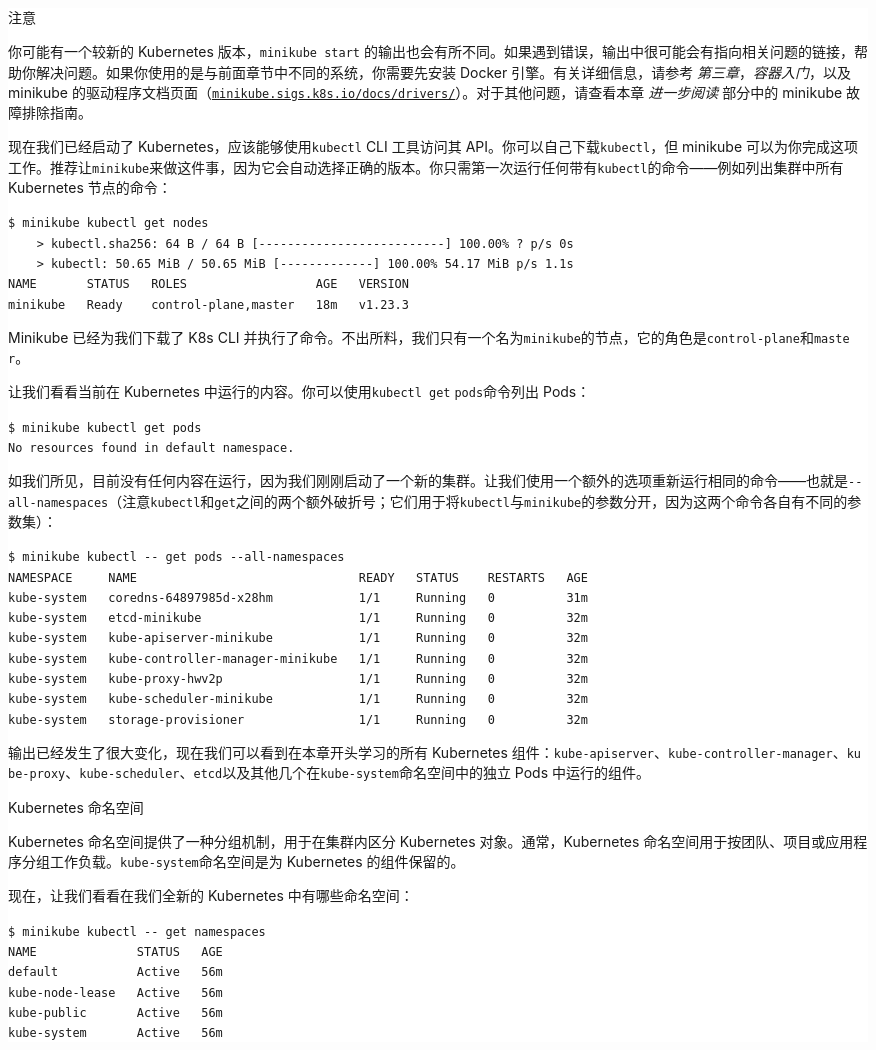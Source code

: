 注意

你可能有一个较新的 Kubernetes 版本，`minikube start` 的输出也会有所不同。如果遇到错误，输出中很可能会有指向相关问题的链接，帮助你解决问题。如果你使用的是与前面章节中不同的系统，你需要先安装 Docker 引擎。有关详细信息，请参考 *第三章*，*容器入门*，以及 minikube 的驱动程序文档页面（[`minikube.sigs.k8s.io/docs/drivers/`](https://minikube.sigs.k8s.io/docs/drivers/)）。对于其他问题，请查看本章 *进一步阅读* 部分中的 minikube 故障排除指南。

现在我们已经启动了 Kubernetes，应该能够使用`kubectl` CLI 工具访问其 API。你可以自己下载`kubectl`，但 minikube 可以为你完成这项工作。推荐让`minikube`来做这件事，因为它会自动选择正确的版本。你只需第一次运行任何带有`kubectl`的命令——例如列出集群中所有 Kubernetes 节点的命令：

```
$ minikube kubectl get nodes
    > kubectl.sha256: 64 B / 64 B [--------------------------] 100.00% ? p/s 0s
    > kubectl: 50.65 MiB / 50.65 MiB [-------------] 100.00% 54.17 MiB p/s 1.1s
NAME       STATUS   ROLES                  AGE   VERSION
minikube   Ready    control-plane,master   18m   v1.23.3
```

Minikube 已经为我们下载了 K8s CLI 并执行了命令。不出所料，我们只有一个名为`minikube`的节点，它的角色是`control-plane`和`master`。

让我们看看当前在 Kubernetes 中运行的内容。你可以使用`kubectl get` `pods`命令列出 Pods：

```
$ minikube kubectl get pods
No resources found in default namespace.
```

如我们所见，目前没有任何内容在运行，因为我们刚刚启动了一个新的集群。让我们使用一个额外的选项重新运行相同的命令——也就是`--all-namespaces`（注意`kubectl`和`get`之间的两个额外破折号；它们用于将`kubectl`与`minikube`的参数分开，因为这两个命令各自有不同的参数集）：

```
$ minikube kubectl -- get pods --all-namespaces
NAMESPACE     NAME                               READY   STATUS    RESTARTS   AGE
kube-system   coredns-64897985d-x28hm            1/1     Running   0          31m
kube-system   etcd-minikube                      1/1     Running   0          32m
kube-system   kube-apiserver-minikube            1/1     Running   0          32m
kube-system   kube-controller-manager-minikube   1/1     Running   0          32m
kube-system   kube-proxy-hwv2p                   1/1     Running   0          32m
kube-system   kube-scheduler-minikube            1/1     Running   0          32m
kube-system   storage-provisioner                1/1     Running   0          32m
```

输出已经发生了很大变化，现在我们可以看到在本章开头学习的所有 Kubernetes 组件：`kube-apiserver`、`kube-controller-manager`、`kube-proxy`、`kube-scheduler`、`etcd`以及其他几个在`kube-system`命名空间中的独立 Pods 中运行的组件。

Kubernetes 命名空间

Kubernetes 命名空间提供了一种分组机制，用于在集群内区分 Kubernetes 对象。通常，Kubernetes 命名空间用于按团队、项目或应用程序分组工作负载。`kube-system`命名空间是为 Kubernetes 的组件保留的。

现在，让我们看看在我们全新的 Kubernetes 中有哪些命名空间：

```
$ minikube kubectl -- get namespaces
NAME              STATUS   AGE
default           Active   56m
kube-node-lease   Active   56m
kube-public       Active   56m
kube-system       Active   56m
```
